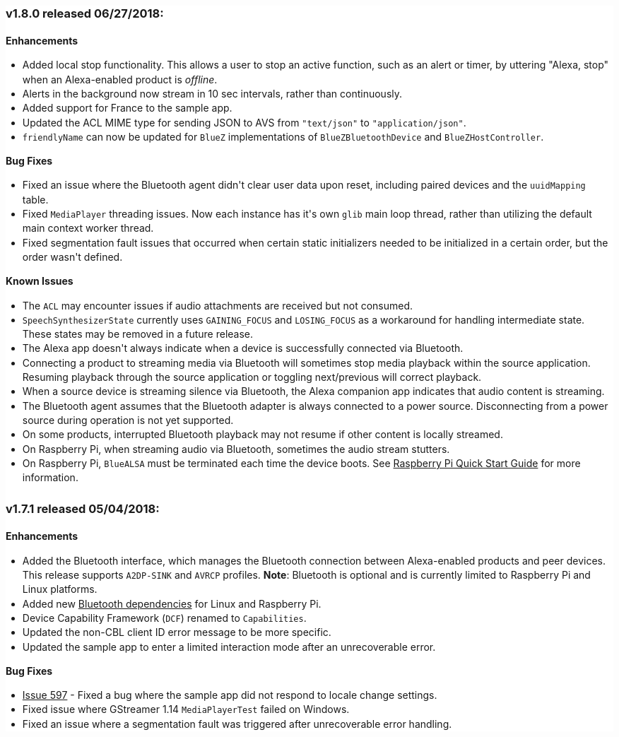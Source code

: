### v1.8.0 released 06/27/2018:

**Enhancements**

* Added local stop functionality. This allows a user to stop an active function, such as an alert or timer, by uttering "Alexa, stop" when an Alexa-enabled product is *offline*.
* Alerts in the background now stream in 10 sec intervals, rather than continuously.
* Added support for France to the sample app.
* Updated the ACL MIME type for sending JSON to AVS from `"text/json"` to `"application/json"`.
* `friendlyName` can now be updated for `BlueZ` implementations of `BlueZBluetoothDevice` and `BlueZHostController`.

**Bug Fixes**
* Fixed an issue where the Bluetooth agent didn't clear user data upon reset, including paired devices and the `uuidMapping` table.
* Fixed `MediaPlayer` threading issues. Now each instance has it's own `glib` main loop thread, rather than utilizing the default main context worker thread.
* Fixed segmentation fault issues that occurred when certain static initializers needed to be initialized in a certain order, but the order wasn't defined.

**Known Issues**
* The `ACL` may encounter issues if audio attachments are received but not consumed.
* `SpeechSynthesizerState` currently uses `GAINING_FOCUS` and `LOSING_FOCUS` as a workaround for handling intermediate state. These states may be removed in a future release.
* The Alexa app doesn't always indicate when a device is successfully connected via Bluetooth.
* Connecting a product to streaming media via Bluetooth will sometimes stop media playback within the source application. Resuming playback through the source application or toggling next/previous will correct playback.
* When a source device is streaming silence via Bluetooth, the Alexa companion app indicates that audio content is streaming.
* The Bluetooth agent assumes that the Bluetooth adapter is always connected to a power source. Disconnecting from a power source during operation is not yet supported.
* On some products, interrupted Bluetooth playback may not resume if other content is locally streamed.
* On Raspberry Pi, when streaming audio via Bluetooth, sometimes the audio stream stutters.
* On Raspberry Pi, `BlueALSA` must be terminated each time the device boots. See [Raspberry Pi Quick Start Guide](https://github.com/alexa/avs-device-sdk/wiki/Raspberry-Pi-Quick-Start-Guide-with-Script#bluetooth) for more information.

### v1.7.1 released 05/04/2018:

**Enhancements**
* Added the Bluetooth interface, which manages the Bluetooth connection between Alexa-enabled products and peer devices. This release supports `A2DP-SINK` and `AVRCP` profiles. **Note**: Bluetooth is optional and is currently limited to Raspberry Pi and Linux platforms.
* Added new [Bluetooth dependencies](https://github.com/alexa/avs-device-sdk/wiki/Dependencies#bluetooth-dependencies) for Linux and Raspberry Pi.
* Device Capability Framework (`DCF`) renamed to `Capabilities`.
* Updated the non-CBL client ID error message to be more specific.
* Updated the sample app to enter a limited interaction mode after an unrecoverable error.

**Bug Fixes**
* [Issue 597](https://github.com/alexa/avs-device-sdk/issues/597) - Fixed a bug where the sample app did not respond to locale change settings.  
* Fixed issue where GStreamer 1.14 `MediaPlayerTest` failed on Windows.
* Fixed an issue where a segmentation fault was triggered after unrecoverable error handling.
